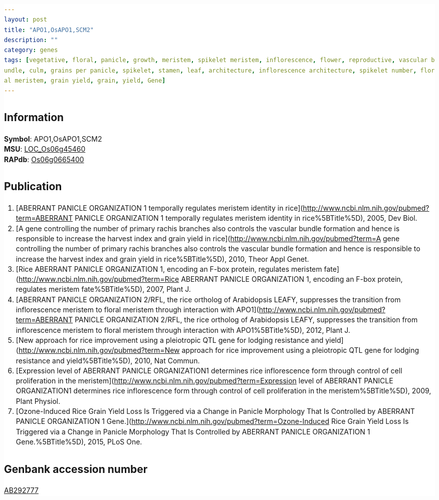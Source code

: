 ```yaml
---
layout: post
title: "APO1,OsAPO1,SCM2"
description: ""
category: genes
tags: [vegetative, floral, panicle, growth, meristem, spikelet meristem, inflorescence, flower, reproductive, vascular bundle, culm, grains per panicle, spikelet, stamen, leaf, architecture, inflorescence architecture, spikelet number, floral meristem, grain yield, grain, yield, Gene]
---
```


## Information
__Symbol__: APO1,OsAPO1,SCM2  
__MSU__: [LOC_Os06g45460](http://rice.plantbiology.msu.edu/cgi-bin/ORF_infopage.cgi?orf=LOC_Os06g45460)  
__RAPdb__: [Os06g0665400](http://rapdb.dna.affrc.go.jp/viewer/gbrowse_details/irgsp1?name=Os06g0665400)  

## Publication
1. [ABERRANT PANICLE ORGANIZATION 1 temporally regulates meristem identity in rice](http://www.ncbi.nlm.nih.gov/pubmed?term=ABERRANT PANICLE ORGANIZATION 1 temporally regulates meristem identity in rice%5BTitle%5D), 2005, Dev Biol.
2. [A gene controlling the number of primary rachis branches also controls the vascular bundle formation and hence is responsible to increase the harvest index and grain yield in rice](http://www.ncbi.nlm.nih.gov/pubmed?term=A gene controlling the number of primary rachis branches also controls the vascular bundle formation and hence is responsible to increase the harvest index and grain yield in rice%5BTitle%5D), 2010, Theor Appl Genet.
3. [Rice ABERRANT PANICLE ORGANIZATION 1, encoding an F-box protein, regulates meristem fate](http://www.ncbi.nlm.nih.gov/pubmed?term=Rice ABERRANT PANICLE ORGANIZATION 1, encoding an F-box protein, regulates meristem fate%5BTitle%5D), 2007, Plant J.
4. [ABERRANT PANICLE ORGANIZATION 2/RFL, the rice ortholog of Arabidopsis LEAFY, suppresses the transition from inflorescence meristem to floral meristem through interaction with APO1](http://www.ncbi.nlm.nih.gov/pubmed?term=ABERRANT PANICLE ORGANIZATION 2/RFL, the rice ortholog of Arabidopsis LEAFY, suppresses the transition from inflorescence meristem to floral meristem through interaction with APO1%5BTitle%5D), 2012, Plant J.
5. [New approach for rice improvement using a pleiotropic QTL gene for lodging resistance and yield](http://www.ncbi.nlm.nih.gov/pubmed?term=New approach for rice improvement using a pleiotropic QTL gene for lodging resistance and yield%5BTitle%5D), 2010, Nat Commun.
6. [Expression level of ABERRANT PANICLE ORGANIZATION1 determines rice inflorescence form through control of cell proliferation in the meristem](http://www.ncbi.nlm.nih.gov/pubmed?term=Expression level of ABERRANT PANICLE ORGANIZATION1 determines rice inflorescence form through control of cell proliferation in the meristem%5BTitle%5D), 2009, Plant Physiol.
7. [Ozone-Induced Rice Grain Yield Loss Is Triggered via a Change in Panicle Morphology That Is Controlled by ABERRANT PANICLE ORGANIZATION 1 Gene.](http://www.ncbi.nlm.nih.gov/pubmed?term=Ozone-Induced Rice Grain Yield Loss Is Triggered via a Change in Panicle Morphology That Is Controlled by ABERRANT PANICLE ORGANIZATION 1 Gene.%5BTitle%5D), 2015, PLoS One.

## Genbank accession number
[AB292777](http://www.ncbi.nlm.nih.gov/nuccore/AB292777)  
